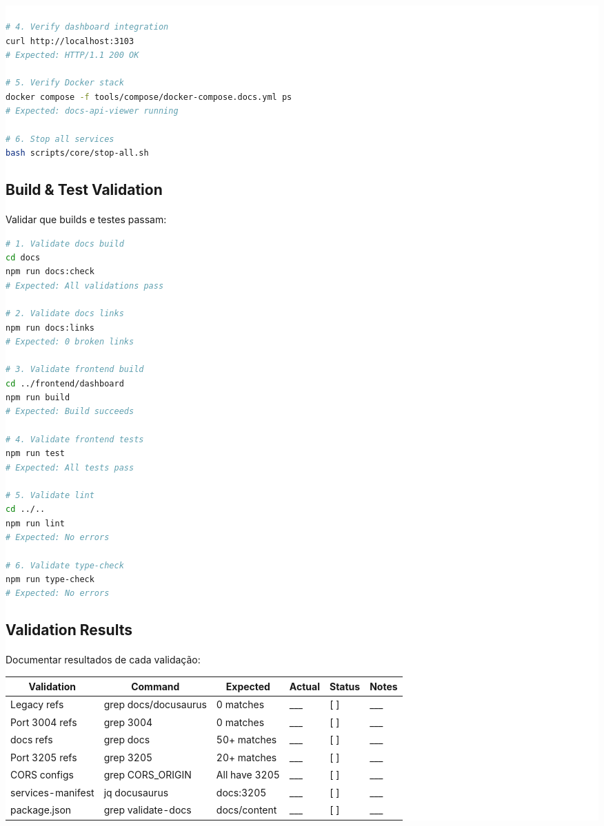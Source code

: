 ```bash

# 4. Verify dashboard integration
curl http://localhost:3103
# Expected: HTTP/1.1 200 OK

# 5. Verify Docker stack
docker compose -f tools/compose/docker-compose.docs.yml ps
# Expected: docs-api-viewer running

# 6. Stop all services
bash scripts/core/stop-all.sh
```

## Build & Test Validation

Validar que builds e testes passam:

```bash
# 1. Validate docs build
cd docs
npm run docs:check
# Expected: All validations pass

# 2. Validate docs links
npm run docs:links
# Expected: 0 broken links

# 3. Validate frontend build
cd ../frontend/dashboard
npm run build
# Expected: Build succeeds

# 4. Validate frontend tests
npm run test
# Expected: All tests pass

# 5. Validate lint
cd ../..
npm run lint
# Expected: No errors

# 6. Validate type-check
npm run type-check
# Expected: No errors
```

## Validation Results

Documentar resultados de cada validação:

| Validation | Command | Expected | Actual | Status | Notes |
|------------|---------|----------|--------|--------|-------|
| Legacy refs | grep docs/docusaurus | 0 matches | ___ | [ ] | ___ |
| Port 3004 refs | grep 3004 | 0 matches | ___ | [ ] | ___ |
| docs refs | grep docs | 50+ matches | ___ | [ ] | ___ |
| Port 3205 refs | grep 3205 | 20+ matches | ___ | [ ] | ___ |
| CORS configs | grep CORS_ORIGIN | All have 3205 | ___ | [ ] | ___ |
| services-manifest | jq docusaurus | docs:3205 | ___ | [ ] | ___ |
| package.json | grep validate-docs | docs/content | ___ | [ ] | ___ |
